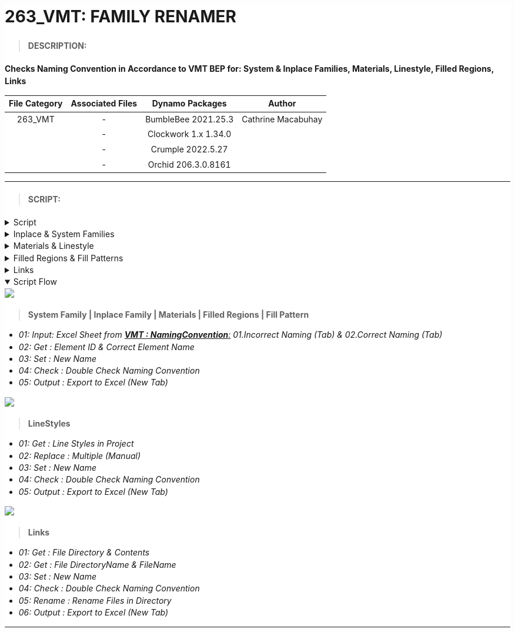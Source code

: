# 263_VMT: FAMILY RENAMER

> #### DESCRIPTION: 
**Checks Naming Convention in Accordance to VMT BEP for: System & Inplace Families, Materials, Linestyle, Filled Regions, Links**

| File Category| Associated Files | Dynamo Packages | Author |
| :-------: | :----: | :---: | :---:
| 263_VMT | - | BumbleBee 2021.25.3| Cathrine Macabuhay |
|         | - | Clockwork 1.x 1.34.0|
|         | - | Crumple 2022.5.27   |
|         | - | Orchid 206.3.0.8161|
----------------------------------------------------------------
> #### SCRIPT: 

<details><summary>Script</summary></details>

<details><summary>Inplace & System Families</summary></details>

<details><summary>Materials & Linestyle</summary></details>

<details><summary>Filled Regions & Fill Patterns</summary></details>

<details><summary>Links</summary></details>

<details open>
<summary>Script Flow</summary>
<img src="/_images/vmt/VMTRStep.png">
</details>

> **System Family | Inplace Family | Materials | Filled Regions | Fill Pattern** 
- *01: Input: Excel Sheet from [**VMT : NamingConvention**:](/_vmt/VMTNamingConvention.md) 01.Incorrect Naming (Tab) & 02.Correct Naming (Tab)*
- *02: Get : Element ID & Correct Element Name*
- *03: Set : New Name*
- *04: Check : Double Check Naming Convention*
- *05: Output : Export to Excel (New Tab)*

<img src="/_images/vmt/VMTRLSStep.png">

> **LineStyles** 
- *01: Get : Line Styles in Project*
- *02: Replace : Multiple (Manual)*
- *03: Set : New Name*
- *04: Check : Double Check Naming Convention*
- *05: Output : Export to Excel (New Tab)*

<img src="/_images/vmt/VMTRLStep.png">

> **Links** 
- *01: Get : File Directory & Contents*
- *02: Get : File DirectoryName & FileName*
- *03: Set : New Name*
- *04: Check : Double Check Naming Convention*
- *05: Rename : Rename Files in Directory*
- *06: Output : Export to Excel (New Tab)*
------------------------------------------------------------------------------
